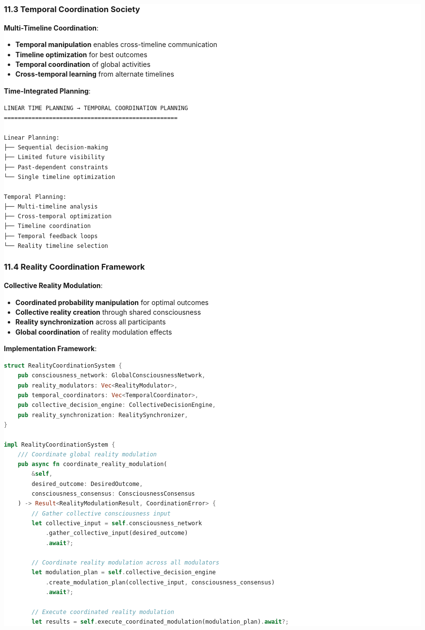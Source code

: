 ### 11.3 Temporal Coordination Society

**Multi-Timeline Coordination**:
- **Temporal manipulation** enables cross-timeline communication
- **Timeline optimization** for best outcomes
- **Temporal coordination** of global activities
- **Cross-temporal learning** from alternate timelines

**Time-Integrated Planning**:
```
LINEAR TIME PLANNING → TEMPORAL COORDINATION PLANNING
==================================================

Linear Planning:
├── Sequential decision-making
├── Limited future visibility
├── Past-dependent constraints
└── Single timeline optimization

Temporal Planning:
├── Multi-timeline analysis
├── Cross-temporal optimization
├── Timeline coordination
├── Temporal feedback loops
└── Reality timeline selection
```

### 11.4 Reality Coordination Framework

**Collective Reality Modulation**:
- **Coordinated probability manipulation** for optimal outcomes
- **Collective reality creation** through shared consciousness
- **Reality synchronization** across all participants
- **Global coordination** of reality modulation effects

**Implementation Framework**:
```rust
struct RealityCoordinationSystem {
    pub consciousness_network: GlobalConsciousnessNetwork,
    pub reality_modulators: Vec<RealityModulator>,
    pub temporal_coordinators: Vec<TemporalCoordinator>,
    pub collective_decision_engine: CollectiveDecisionEngine,
    pub reality_synchronization: RealitySynchronizer,
}

impl RealityCoordinationSystem {
    /// Coordinate global reality modulation
    pub async fn coordinate_reality_modulation(
        &self,
        desired_outcome: DesiredOutcome,
        consciousness_consensus: ConsciousnessConsensus
    ) -> Result<RealityModulationResult, CoordinationError> {
        // Gather collective consciousness input
        let collective_input = self.consciousness_network
            .gather_collective_input(desired_outcome)
            .await?;

        // Coordinate reality modulation across all modulators
        let modulation_plan = self.collective_decision_engine
            .create_modulation_plan(collective_input, consciousness_consensus)
            .await?;

        // Execute coordinated reality modulation
        let results = self.execute_coordinated_modulation(modulation_plan).await?;

```